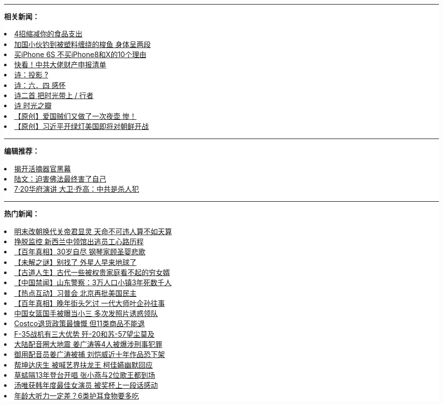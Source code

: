 <hr>


<strong>相关新闻：</strong>
<li><a href="https://github.com/19920513/djy/blob/master/gb/18/1/9/n10042411.md#1">4招缩减你的食品支出</a></li>
<li><a href="https://github.com/19920513/djy/blob/master/gb/17/11/1/n9795814.md#1">加国小伙钓到被塑料缠绕的梭鱼 身体呈两段</a></li>
<li><a href="https://github.com/19920513/djy/blob/master/gb/17/10/15/n9735348.md#1">买iPhone 6S 不买iPhone8和X的10个理由</a></li>
<li><a href="https://github.com/19920513/djy/blob/master/gb/17/7/5/n9358475.md#1">快看！中共大佬财产申报清单</a></li>
<li><a href="https://github.com/19920513/djy/blob/master/gb/17/6/8/n9243036.md#1">诗：投影 ?</a></li>
<li><a href="https://github.com/19920513/djy/blob/master/gb/17/6/3/n9222453.md#1">诗：六．四 感怀</a></li>
<li><a href="https://github.com/19920513/djy/blob/master/gb/17/5/28/n9195648.md#1">诗二首    把时光带上 / 行者</a></li>
<li><a href="https://github.com/19920513/djy/blob/master/gb/17/5/15/n9143749.md#1">诗  时光之瓣</a></li>
<li><a href="https://github.com/19920513/djy/blob/master/gb/17/4/14/n9037360.md#1">【原创】爱国贼们又做了一次夜壶 惨！</a></li>
<li><a href="https://github.com/19920513/djy/blob/master/gb/17/4/11/n9027267.md#1">【原创】习近平开绿灯美国即将对朝鲜开战</a></li>
<hr>


<strong>编辑推荐：</strong>
<li><a href="https://github.com/19920513/djy/blob/master/gb/10/4/19/n2881569.md?dfh#1" target="_blank">揭开活摘器官黑幕</a></li><li><a href="https://github.com/tsiac2612/djy/blob/master/gb/19/1/22/n10994378.md#1" target="_blank">陆文：迫害佛法最终害了自己</a></li><li><a href="https://github.com/tsiac2612/djy/blob/master/gb/19/7/21/n11398694.md#1" target="_blank">7·20华府演讲 大卫·乔高：中共是杀人犯</a></li>
<hr>

<strong>热门新闻：</strong>
<li><a href="https://github.com/19920513/djy/blob/master/gb/23/3/15/n13950568.md#1">明末改朝换代关帝君显灵  天命不可违人算不如天算</a></li>
<li><a href="https://github.com/19920513/djy/blob/master/gb/23/3/16/n13951783.md#1">挣脱监控 新西兰中领馆出逃员工心路历程</a></li>
<li><a href="https://github.com/19920513/djy/blob/master/gb/23/3/15/n13951097.md#1">【百年真相】30岁自尽 钢琴家顾圣婴悲歌</a></li>
<li><a href="https://github.com/19920513/djy/blob/master/gb/23/3/18/n13952758.md#1">【未解之谜】别找了 外星人早来地球了</a></li>
<li><a href="https://github.com/19920513/djy/blob/master/gb/23/3/14/n13949868.md#1">【古道人生】古代一些被权贵家庭看不起的穷女婿</a></li>
<li><a href="https://github.com/19920513/djy/blob/master/gb/23/3/20/n13954635.md#1">【中国禁闻】山东警察：3万人口小镇3年死数千人</a></li>
<li><a href="https://github.com/19920513/djy/blob/master/gb/23/3/20/n13954705.md#1">【热点互动】习普会 北京再批美国民主</a></li>
<li><a href="https://github.com/19920513/djy/blob/master/gb/23/3/20/n13954628.md#1">【百年真相】晚年街头乞讨 一代大师叶企孙往事</a></li>
<li><a href="https://github.com/19920513/djy/blob/master/gb/23/3/18/n13953298.md#1">中国女篮国手被曝当小三 多次发照片诱惑领队</a></li>
<li><a href="https://github.com/19920513/djy/blob/master/gb/23/3/17/n13952121.md#1">Costco退货政策最慷慨 但11类商品不能退</a></li>
<li><a href="https://github.com/19920513/djy/blob/master/gb/23/3/18/n13952900.md#1">F-35战机有三大优势 歼-20和苏-57望尘莫及</a></li>
<li><a href="https://github.com/19920513/djy/blob/master/gb/23/3/18/n13953323.md#1">大陆配音圈大地震 姜广涛等4人被爆涉刑事犯罪</a></li>
<li><a href="https://github.com/19920513/djy/blob/master/gb/23/3/19/n13953953.md#1">御用配音员姜广涛被捕 刘恺威近十年作品恐下架</a></li>
<li><a href="https://github.com/19920513/djy/blob/master/gb/23/3/19/n13953394.md#1">帮坤达庆生 被喊艺界扶龙王 柯佳嬿幽默回应</a></li>
<li><a href="https://github.com/19920513/djy/blob/master/gb/23/3/19/n13953476.md#1">草蜢隔13年登台开唱 张小燕与2位歌王都到场</a></li>
<li><a href="https://github.com/19920513/djy/blob/master/gb/23/3/20/n13954682.md#1">汤唯获韩年度最佳女演员 被奖杯上一段话感动</a></li>
<li><a href="https://github.com/19920513/djy/blob/master/gb/23/3/15/n13950837.md#1">年龄大听力一定差？6类护耳食物要多吃</a></li>